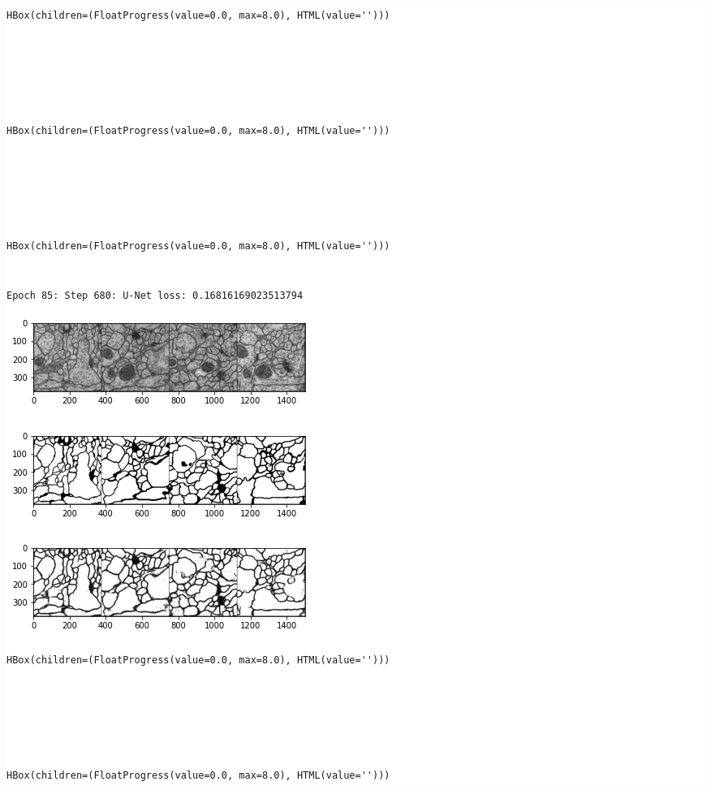 
    



    HBox(children=(FloatProgress(value=0.0, max=8.0), HTML(value='')))


    



    HBox(children=(FloatProgress(value=0.0, max=8.0), HTML(value='')))


    



    HBox(children=(FloatProgress(value=0.0, max=8.0), HTML(value='')))


    Epoch 85: Step 680: U-Net loss: 0.16816169023513794



![png](output_22_308.png)



![png](output_22_309.png)



![png](output_22_310.png)


    



    HBox(children=(FloatProgress(value=0.0, max=8.0), HTML(value='')))


    



    HBox(children=(FloatProgress(value=0.0, max=8.0), HTML(value='')))
